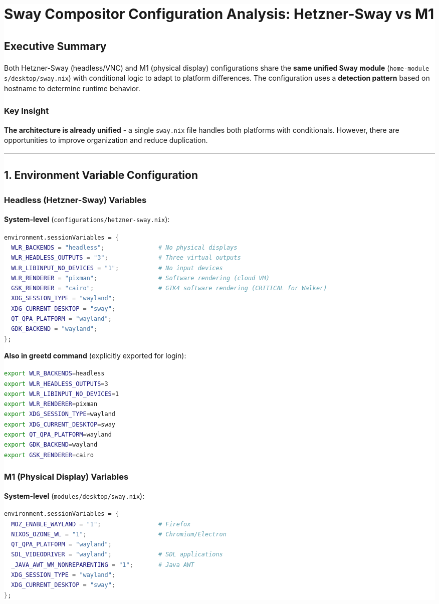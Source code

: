 # Sway Compositor Configuration Analysis: Hetzner-Sway vs M1

## Executive Summary

Both Hetzner-Sway (headless/VNC) and M1 (physical display) configurations share the **same unified Sway module** (`home-modules/desktop/sway.nix`) with conditional logic to adapt to platform differences. The configuration uses a **detection pattern** based on hostname to determine runtime behavior.

### Key Insight
**The architecture is already unified** - a single `sway.nix` file handles both platforms with conditionals. However, there are opportunities to improve organization and reduce duplication.

---

## 1. Environment Variable Configuration

### Headless (Hetzner-Sway) Variables

**System-level** (`configurations/hetzner-sway.nix`):
```nix
environment.sessionVariables = {
  WLR_BACKENDS = "headless";               # No physical displays
  WLR_HEADLESS_OUTPUTS = "3";              # Three virtual outputs
  WLR_LIBINPUT_NO_DEVICES = "1";           # No input devices
  WLR_RENDERER = "pixman";                 # Software rendering (cloud VM)
  GSK_RENDERER = "cairo";                  # GTK4 software rendering (CRITICAL for Walker)
  XDG_SESSION_TYPE = "wayland";
  XDG_CURRENT_DESKTOP = "sway";
  QT_QPA_PLATFORM = "wayland";
  GDK_BACKEND = "wayland";
};
```

**Also in greetd command** (explicitly exported for login):
```bash
export WLR_BACKENDS=headless
export WLR_HEADLESS_OUTPUTS=3
export WLR_LIBINPUT_NO_DEVICES=1
export WLR_RENDERER=pixman
export XDG_SESSION_TYPE=wayland
export XDG_CURRENT_DESKTOP=sway
export QT_QPA_PLATFORM=wayland
export GDK_BACKEND=wayland
export GSK_RENDERER=cairo
```

### M1 (Physical Display) Variables

**System-level** (`modules/desktop/sway.nix`):
```nix
environment.sessionVariables = {
  MOZ_ENABLE_WAYLAND = "1";                # Firefox
  NIXOS_OZONE_WL = "1";                    # Chromium/Electron
  QT_QPA_PLATFORM = "wayland";
  SDL_VIDEODRIVER = "wayland";             # SDL applications
  _JAVA_AWT_WM_NONREPARENTING = "1";       # Java AWT
  XDG_SESSION_TYPE = "wayland";
  XDG_CURRENT_DESKTOP = "sway";
};
```
